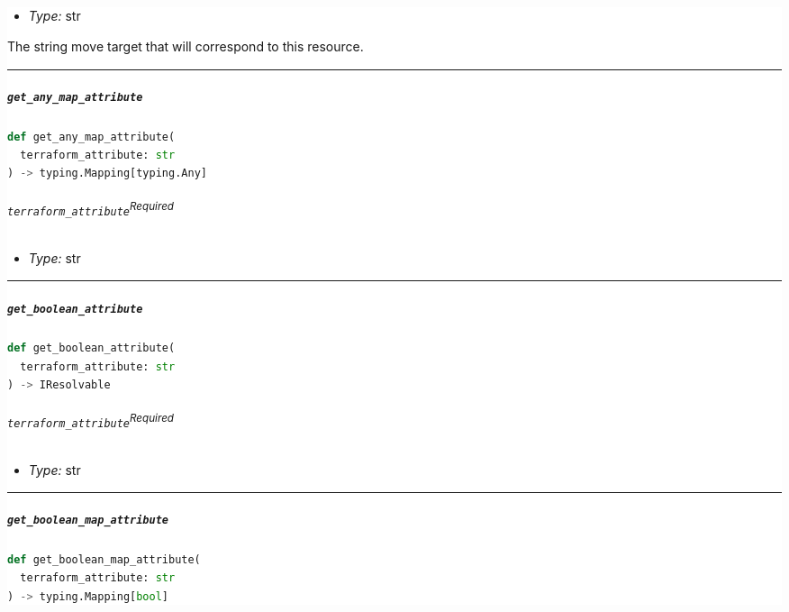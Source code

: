- *Type:* str

The string move target that will correspond to this resource.

---

##### `get_any_map_attribute` <a name="get_any_map_attribute" id="@cdktf/provider-azurerm.eventhubNamespaceCustomerManagedKey.EventhubNamespaceCustomerManagedKey.getAnyMapAttribute"></a>

```python
def get_any_map_attribute(
  terraform_attribute: str
) -> typing.Mapping[typing.Any]
```

###### `terraform_attribute`<sup>Required</sup> <a name="terraform_attribute" id="@cdktf/provider-azurerm.eventhubNamespaceCustomerManagedKey.EventhubNamespaceCustomerManagedKey.getAnyMapAttribute.parameter.terraformAttribute"></a>

- *Type:* str

---

##### `get_boolean_attribute` <a name="get_boolean_attribute" id="@cdktf/provider-azurerm.eventhubNamespaceCustomerManagedKey.EventhubNamespaceCustomerManagedKey.getBooleanAttribute"></a>

```python
def get_boolean_attribute(
  terraform_attribute: str
) -> IResolvable
```

###### `terraform_attribute`<sup>Required</sup> <a name="terraform_attribute" id="@cdktf/provider-azurerm.eventhubNamespaceCustomerManagedKey.EventhubNamespaceCustomerManagedKey.getBooleanAttribute.parameter.terraformAttribute"></a>

- *Type:* str

---

##### `get_boolean_map_attribute` <a name="get_boolean_map_attribute" id="@cdktf/provider-azurerm.eventhubNamespaceCustomerManagedKey.EventhubNamespaceCustomerManagedKey.getBooleanMapAttribute"></a>

```python
def get_boolean_map_attribute(
  terraform_attribute: str
) -> typing.Mapping[bool]
```
